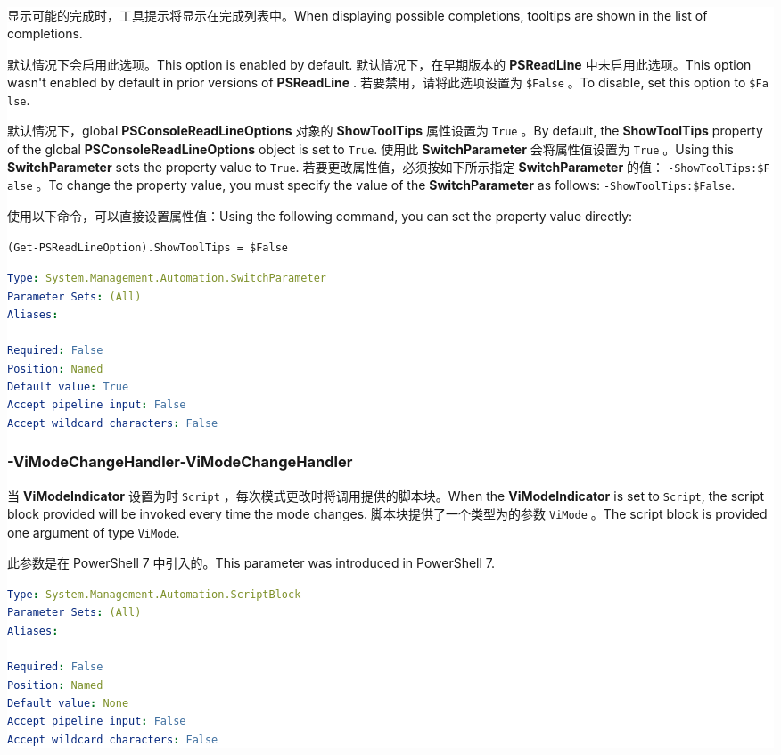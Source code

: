 <span data-ttu-id="f2d8e-265">显示可能的完成时，工具提示将显示在完成列表中。</span><span class="sxs-lookup"><span data-stu-id="f2d8e-265">When displaying possible completions, tooltips are shown in the list of completions.</span></span>

<span data-ttu-id="f2d8e-266">默认情况下会启用此选项。</span><span class="sxs-lookup"><span data-stu-id="f2d8e-266">This option is enabled by default.</span></span> <span data-ttu-id="f2d8e-267">默认情况下，在早期版本的 **PSReadLine** 中未启用此选项。</span><span class="sxs-lookup"><span data-stu-id="f2d8e-267">This option wasn't enabled by default in prior versions of **PSReadLine** .</span></span> <span data-ttu-id="f2d8e-268">若要禁用，请将此选项设置为 `$False` 。</span><span class="sxs-lookup"><span data-stu-id="f2d8e-268">To disable, set this option to `$False`.</span></span>

<span data-ttu-id="f2d8e-269">默认情况下，global **PSConsoleReadLineOptions** 对象的 **ShowToolTips** 属性设置为 `True` 。</span><span class="sxs-lookup"><span data-stu-id="f2d8e-269">By default, the **ShowToolTips** property of the global **PSConsoleReadLineOptions** object is set to `True`.</span></span> <span data-ttu-id="f2d8e-270">使用此 **SwitchParameter** 会将属性值设置为 `True` 。</span><span class="sxs-lookup"><span data-stu-id="f2d8e-270">Using this **SwitchParameter** sets the property value to `True`.</span></span> <span data-ttu-id="f2d8e-271">若要更改属性值，必须按如下所示指定 **SwitchParameter** 的值： `-ShowToolTips:$False` 。</span><span class="sxs-lookup"><span data-stu-id="f2d8e-271">To change the property value, you must specify the value of the **SwitchParameter** as follows: `-ShowToolTips:$False`.</span></span>

<span data-ttu-id="f2d8e-272">使用以下命令，可以直接设置属性值：</span><span class="sxs-lookup"><span data-stu-id="f2d8e-272">Using the following command, you can set the property value directly:</span></span>

`(Get-PSReadLineOption).ShowToolTips = $False`

```yaml
Type: System.Management.Automation.SwitchParameter
Parameter Sets: (All)
Aliases:

Required: False
Position: Named
Default value: True
Accept pipeline input: False
Accept wildcard characters: False
```

### <span data-ttu-id="f2d8e-273">-ViModeChangeHandler</span><span class="sxs-lookup"><span data-stu-id="f2d8e-273">-ViModeChangeHandler</span></span>

<span data-ttu-id="f2d8e-274">当 **ViModeIndicator** 设置为时 `Script` ，每次模式更改时将调用提供的脚本块。</span><span class="sxs-lookup"><span data-stu-id="f2d8e-274">When the **ViModeIndicator** is set to `Script`, the script block provided will be invoked every time the mode changes.</span></span> <span data-ttu-id="f2d8e-275">脚本块提供了一个类型为的参数 `ViMode` 。</span><span class="sxs-lookup"><span data-stu-id="f2d8e-275">The script block is provided one argument of type `ViMode`.</span></span>

<span data-ttu-id="f2d8e-276">此参数是在 PowerShell 7 中引入的。</span><span class="sxs-lookup"><span data-stu-id="f2d8e-276">This parameter was introduced in PowerShell 7.</span></span>

```yaml
Type: System.Management.Automation.ScriptBlock
Parameter Sets: (All)
Aliases:

Required: False
Position: Named
Default value: None
Accept pipeline input: False
Accept wildcard characters: False
```

